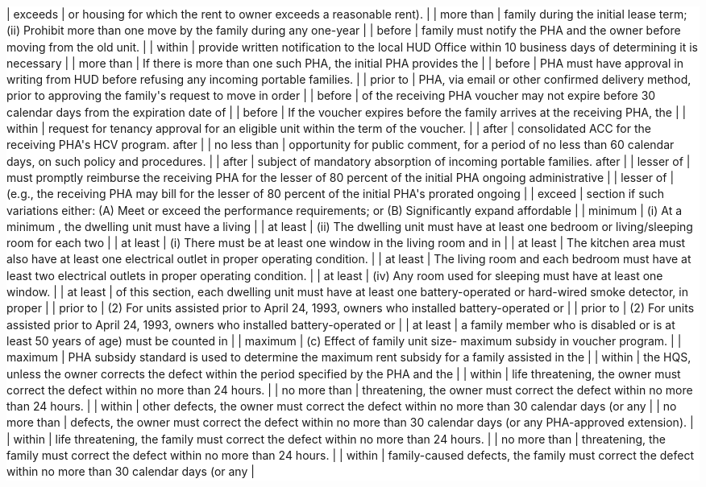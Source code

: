 | exceeds         | or housing for which the rent to owner exceeds  a reasonable rent).                                                                          |
| more than       | family during the initial lease term; (ii) Prohibit more than one move by the family during any one-year                                     |
| before          | family must notify the PHA and the owner before  moving from the old unit.                                                                   |
| within          | provide written notification to the local HUD Office within 10 business days of determining it is necessary                                  |
| more than       | If there is  more than one such PHA, the initial PHA provides the                                                                            |
| before          | PHA must have approval in writing from HUD before  refusing any incoming portable families.                                                  |
| prior to        | PHA, via email or other confirmed delivery method, prior to approving the family's request to move in order                                  |
| before          | of the receiving PHA voucher may not expire before 30 calendar days from the expiration date of                                              |
| before          | If the voucher expires  before the family arrives at the receiving PHA, the                                                                  |
| within          | request for tenancy approval for an eligible unit within  the term of the voucher.                                                           |
| after           | consolidated ACC for the receiving PHA's HCV program. after                                                                                  |
| no less than    | opportunity for public comment, for a period of no less than  60 calendar days, on such policy and procedures.                               |
| after           | subject of mandatory absorption of incoming portable families. after                                                                         |
| lesser of       | must promptly reimburse the receiving PHA for the lesser of 80 percent of the initial PHA ongoing administrative                             |
| lesser of       | (e.g., the receiving PHA may bill for the lesser of 80 percent of the initial PHA's prorated ongoing                                         |
| exceed          | section if such variations either: (A) Meet or exceed the performance requirements; or (B) Significantly expand affordable                   |
| minimum         | (i) At a  minimum , the dwelling unit must have a living                                                                                     |
| at least        | (ii) The dwelling unit must have  at least one bedroom or living/sleeping room for each two                                                  |
| at least        | (i) There must be  at least one window in the living room and in                                                                             |
| at least        | The kitchen area must also have  at least  one electrical outlet in proper operating condition.                                              |
| at least        | The living room and each bedroom must have at least  two electrical outlets in proper operating condition.                                   |
| at least        | (iv) Any room used for sleeping must have  at least  one window.                                                                             |
| at least        | of this section, each dwelling unit must have at least one battery-operated or hard-wired smoke detector, in proper                          |
| prior to        | (2) For units assisted  prior to April 24, 1993, owners who installed battery-operated or                                                    |
| prior to        | (2) For units assisted  prior to April 24, 1993, owners who installed battery-operated or                                                    |
| at least        | a family member who is disabled or is at least 50 years of age) must be counted in                                                           |
| maximum         | (c) Effect of family unit size- maximum  subsidy in voucher program.                                                                         |
| maximum         | PHA subsidy standard is used to determine the maximum rent subsidy for a family assisted in the                                              |
| within          | the HQS, unless the owner corrects the defect within the period specified by the PHA and the                                                 |
| within          | life threatening, the owner must correct the defect within  no more than 24 hours.                                                           |
| no more than    | threatening, the owner must correct the defect within no more than  24 hours.                                                                |
| within          | other defects, the owner must correct the defect within no more than 30 calendar days (or any                                                |
| no more than    | defects, the owner must correct the defect within no more than  30 calendar days (or any PHA-approved extension).                            |
| within          | life threatening, the family must correct the defect within  no more than 24 hours.                                                          |
| no more than    | threatening, the family must correct the defect within no more than  24 hours.                                                               |
| within          | family-caused defects, the family must correct the defect within no more than 30 calendar days (or any                                       |